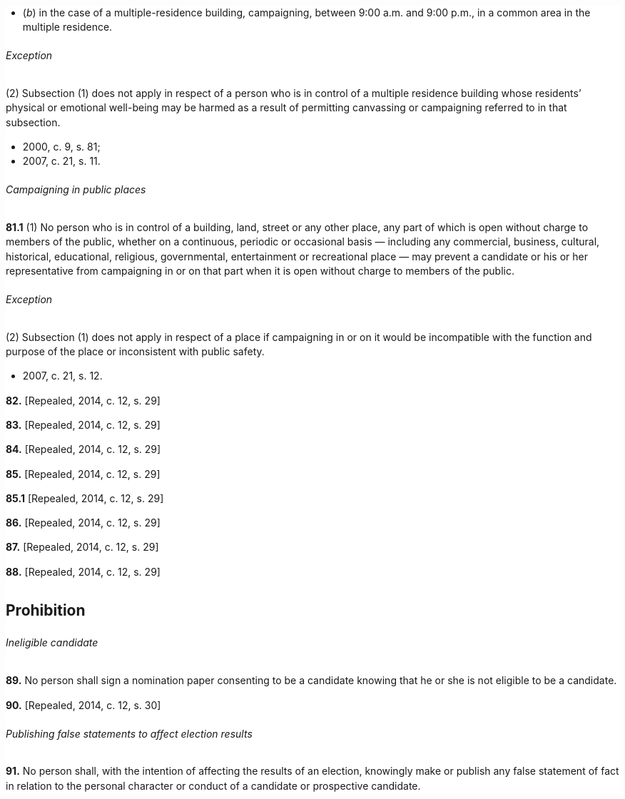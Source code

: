   * (_b_) in the case of a multiple-residence building, campaigning, between 9:00 a.m. and 9:00 p.m., in a common area in the multiple residence.

###### Exception

(2) Subsection (1) does not apply in respect of a person who is in control of a multiple residence building whose residents’ physical or emotional well-being may be harmed as a result of permitting canvassing or campaigning referred to in that subsection.

  * 2000, c. 9, s. 81;
  * 2007, c. 21, s. 11.

###### Campaigning in public places

**81.1** (1) No person who is in control of a building, land, street or any other place, any part of which is open without charge to members of the public, whether on a continuous, periodic or occasional basis — including any commercial, business, cultural, historical, educational, religious, governmental, entertainment or recreational place — may prevent a candidate or his or her representative from campaigning in or on that part when it is open without charge to members of the public.

###### Exception

(2) Subsection (1) does not apply in respect of a place if campaigning in or on it would be incompatible with the function and purpose of the place or inconsistent with public safety.

  * 2007, c. 21, s. 12.

**82.** [Repealed, 2014, c. 12, s. 29]

**83.** [Repealed, 2014, c. 12, s. 29]

**84.** [Repealed, 2014, c. 12, s. 29]

**85.** [Repealed, 2014, c. 12, s. 29]

**85.1** [Repealed, 2014, c. 12, s. 29]

**86.** [Repealed, 2014, c. 12, s. 29]

**87.** [Repealed, 2014, c. 12, s. 29]

**88.** [Repealed, 2014, c. 12, s. 29]

## Prohibition

###### Ineligible candidate

**89.** No person shall sign a nomination paper consenting to be a candidate knowing that he or she is not eligible to be a candidate.

**90.** [Repealed, 2014, c. 12, s. 30]

###### Publishing false statements to affect election results

**91.** No person shall, with the intention of affecting the results of an election, knowingly make or publish any false statement of fact in relation to the personal character or conduct of a candidate or prospective candidate.
